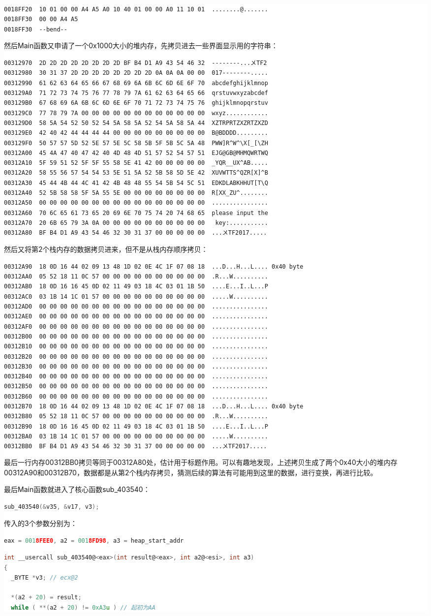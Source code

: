 ```assembly
0018FF20  10 01 00 00 A4 A5 A0 10 40 01 00 00 A0 11 10 01  ........@.......
0018FF30  00 00 A4 A5       
0018FF30  --bend--
```
然后Main函数又申请了一个0x1000大小的堆内存，先拷贝进去一些界面显示用的字符串：
```assembly
00312970  2D 2D 2D 2D 2D 2D 2D 2D BF B4 D1 A9 43 54 46 32  --------...〤TF2
00312980  30 31 37 2D 2D 2D 2D 2D 2D 2D 2D 0A 0A 0A 00 00  017--------.....
00312990  61 62 63 64 65 66 67 68 69 6A 6B 6C 6D 6E 6F 70  abcdefghijklmnop
003129A0  71 72 73 74 75 76 77 78 79 7A 61 62 63 64 65 66  qrstuvwxyzabcdef
003129B0  67 68 69 6A 6B 6C 6D 6E 6F 70 71 72 73 74 75 76  ghijklmnopqrstuv
003129C0  77 78 79 7A 00 00 00 00 00 00 00 00 00 00 00 00  wxyz............
003129D0  58 5A 54 52 50 52 54 5A 58 5A 52 54 5A 58 5A 44  XZTRPRTZXZRTZXZD
003129E0  42 40 42 44 44 44 44 00 00 00 00 00 00 00 00 00  B@BDDDD.........
003129F0  50 57 57 5D 52 5E 57 5E 5C 58 5B 5F 5B 5C 5A 48  PWW]R^W^\X[_[\ZH
00312A00  45 4A 47 40 47 42 40 4D 48 4D 51 57 52 54 57 51  EJG@GB@MHMQWRTWQ
00312A10  5F 59 51 52 5F 5F 55 58 5E 41 42 00 00 00 00 00  _YQR__UX^AB.....
00312A20  58 55 56 57 54 54 53 5E 51 5A 52 5B 58 5D 5E 42  XUVWTTS^QZR[X]^B
00312A30  45 44 4B 44 4C 41 42 4B 48 48 55 54 5B 54 5C 51  EDKDLABKHHUT[T\Q
00312A40  52 5B 58 58 5F 5A 55 5E 00 00 00 00 00 00 00 00  R[XX_ZU^........
00312A50  00 00 00 00 00 00 00 00 00 00 00 00 00 00 00 00  ................
00312A60  70 6C 65 61 73 65 20 69 6E 70 75 74 20 74 68 65  please input the
00312A70  20 6B 65 79 3A 0A 00 00 00 00 00 00 00 00 00 00   key:...........
00312A80  BF B4 D1 A9 43 54 46 32 30 31 37 00 00 00 00 00  ...〤TF2017.....
```
然后又将第2个栈内存的数据拷贝进来，但不是从栈内存顺序拷贝：
```assembly
00312A90  18 0D 16 44 02 09 13 48 1D 02 0E 4C 1F 07 08 18  ...D...H...L.... 0x40 byte
00312AA0  05 52 18 11 0C 57 00 00 00 00 00 00 00 00 00 00  .R...W..........
00312AB0  18 0D 16 16 45 0D 02 11 49 03 18 4C 03 01 1B 50  ....E...I..L...P
00312AC0  03 1B 14 1C 01 57 00 00 00 00 00 00 00 00 00 00  .....W..........
00312AD0  00 00 00 00 00 00 00 00 00 00 00 00 00 00 00 00  ................
00312AE0  00 00 00 00 00 00 00 00 00 00 00 00 00 00 00 00  ................
00312AF0  00 00 00 00 00 00 00 00 00 00 00 00 00 00 00 00  ................
00312B00  00 00 00 00 00 00 00 00 00 00 00 00 00 00 00 00  ................
00312B10  00 00 00 00 00 00 00 00 00 00 00 00 00 00 00 00  ................
00312B20  00 00 00 00 00 00 00 00 00 00 00 00 00 00 00 00  ................
00312B30  00 00 00 00 00 00 00 00 00 00 00 00 00 00 00 00  ................
00312B40  00 00 00 00 00 00 00 00 00 00 00 00 00 00 00 00  ................
00312B50  00 00 00 00 00 00 00 00 00 00 00 00 00 00 00 00  ................
00312B60  00 00 00 00 00 00 00 00 00 00 00 00 00 00 00 00  ................
00312B70  18 0D 16 44 02 09 13 48 1D 02 0E 4C 1F 07 08 18  ...D...H...L.... 0x40 byte
00312B80  05 52 18 11 0C 57 00 00 00 00 00 00 00 00 00 00  .R...W..........
00312B90  18 0D 16 16 45 0D 02 11 49 03 18 4C 03 01 1B 50  ....E...I..L...P
00312BA0  03 1B 14 1C 01 57 00 00 00 00 00 00 00 00 00 00  .....W..........
00312BB0  BF B4 D1 A9 43 54 46 32 30 31 37 00 00 00 00 00  ...〤TF2017.....
```
最后一行内存00312BB0拷贝等同于00312A80处，估计用于标题作用。可以有趣地发现，上述拷贝生成了两个0x40大小的堆内存00312A90和00312B70，数据都是从第2个栈内存拷贝，猜测后续的算法有可能用到这里的数据，进行变换，再进行比较。

最后Main函数就进入了核心函数sub_403540：
```C
sub_403540(&v35, &v17, v3);
```
传入的3个参数分别为：
```C
eax = 0018FEE0, a2 = 0018FD98, a3 = heap_start_addr
```
```C
int __usercall sub_403540@<eax>(int result@<eax>, int a2@<esi>, int a3)
{
  _BYTE *v3; // ecx@2

  *(a2 + 20) = result;
  while ( **(a2 + 20) != 0xA3u ) // 起初为AA
```